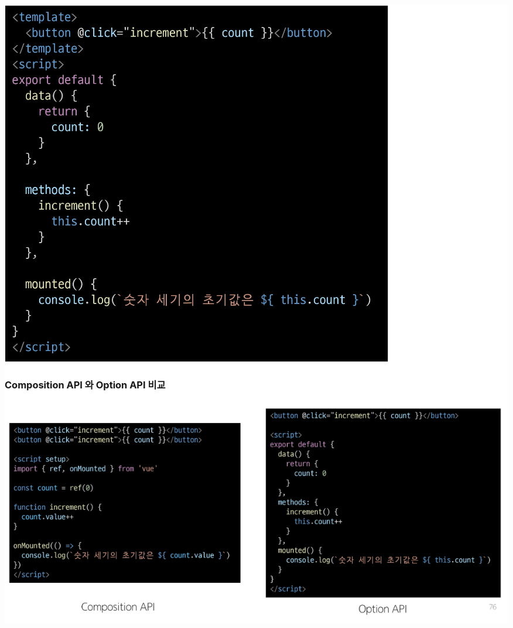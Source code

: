  ![이미지](./images/capture_1738.PNG)

### Composition API 와 Option API 비교
 ![이미지](./images/capture_1739.PNG)
